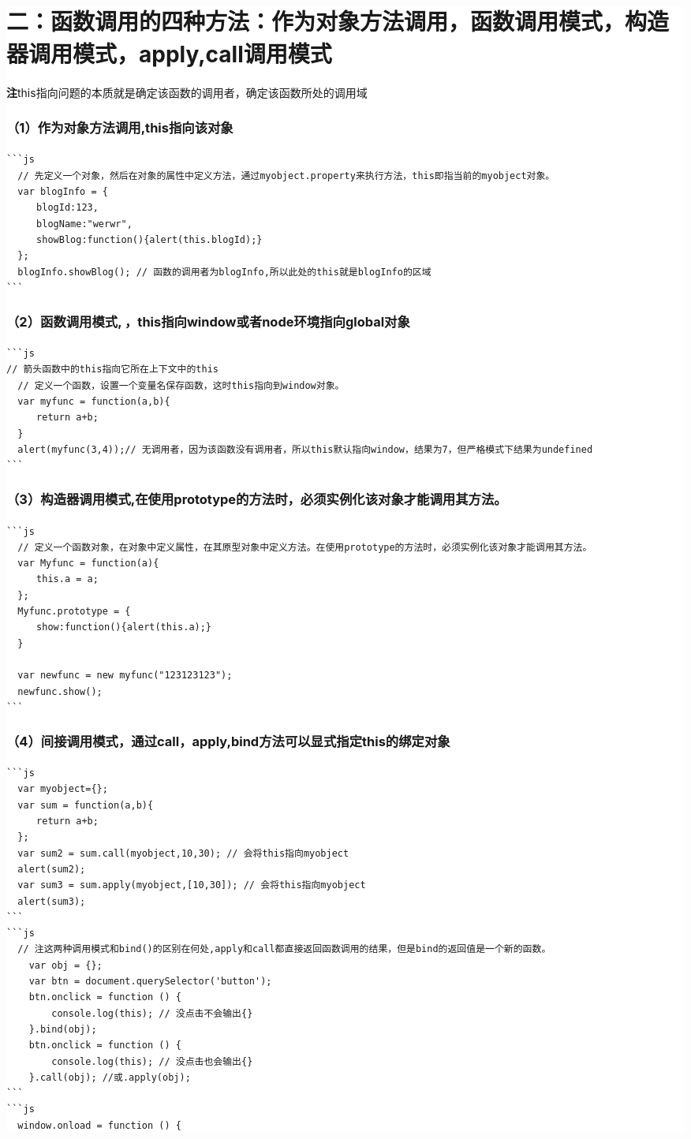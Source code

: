 # 二：函数调用的四种方法：作为对象方法调用，函数调用模式，构造器调用模式，apply,call调用模式
  **注**this指向问题的本质就是确定该函数的调用者，确定该函数所处的调用域
  ### （1）作为对象方法调用,this指向该对象
    ```js
      // 先定义一个对象，然后在对象的属性中定义方法，通过myobject.property来执行方法，this即指当前的myobject对象。
      var blogInfo = {
      　　blogId:123,
      　　blogName:"werwr",
      　　showBlog:function(){alert(this.blogId);}
      };
      blogInfo.showBlog(); // 函数的调用者为blogInfo,所以此处的this就是blogInfo的区域
    ```

  ### （2）函数调用模式, ，this指向window或者node环境指向global对象
    ```js
    // 箭头函数中的this指向它所在上下文中的this
      // 定义一个函数，设置一个变量名保存函数，这时this指向到window对象。
      var myfunc = function(a,b){
      　　return a+b;
      }
      alert(myfunc(3,4));// 无调用者，因为该函数没有调用者，所以this默认指向window，结果为7，但严格模式下结果为undefined
    ```

  ### （3）构造器调用模式,在使用prototype的方法时，必须实例化该对象才能调用其方法。
    ```js
      // 定义一个函数对象，在对象中定义属性，在其原型对象中定义方法。在使用prototype的方法时，必须实例化该对象才能调用其方法。
      var Myfunc = function(a){
      　　this.a = a;
      };
      Myfunc.prototype = {
      　　show:function(){alert(this.a);}
      }

      var newfunc = new myfunc("123123123");
      newfunc.show();
    ```

  ### （4）间接调用模式，通过call，apply,bind方法可以显式指定this的绑定对象
    ```js
      var myobject={};
      var sum = function(a,b){
      　　return a+b;
      };
      var sum2 = sum.call(myobject,10,30); // 会将this指向myobject
      alert(sum2);
      var sum3 = sum.apply(myobject,[10,30]); // 会将this指向myobject
      alert(sum3);
    ```
    ```js
      // 注这两种调用模式和bind()的区别在何处,apply和call都直接返回函数调用的结果，但是bind的返回值是一个新的函数。
        var obj = {};
        var btn = document.querySelector('button');
        btn.onclick = function () {
            console.log(this); // 没点击不会输出{}
        }.bind(obj); 
        btn.onclick = function () {
            console.log(this); // 没点击也会输出{}
        }.call(obj); //或.apply(obj); 
    ```
    ```js
      window.onload = function () {